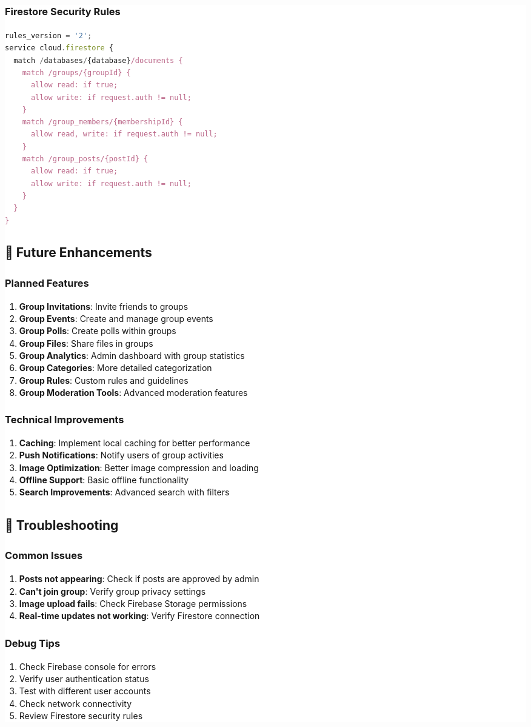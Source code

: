 ### Firestore Security Rules
```javascript
rules_version = '2';
service cloud.firestore {
  match /databases/{database}/documents {
    match /groups/{groupId} {
      allow read: if true;
      allow write: if request.auth != null;
    }
    match /group_members/{membershipId} {
      allow read, write: if request.auth != null;
    }
    match /group_posts/{postId} {
      allow read: if true;
      allow write: if request.auth != null;
    }
  }
}
```

## 🎯 Future Enhancements

### Planned Features
1. **Group Invitations**: Invite friends to groups
2. **Group Events**: Create and manage group events
3. **Group Polls**: Create polls within groups
4. **Group Files**: Share files in groups
5. **Group Analytics**: Admin dashboard with group statistics
6. **Group Categories**: More detailed categorization
7. **Group Rules**: Custom rules and guidelines
8. **Group Moderation Tools**: Advanced moderation features

### Technical Improvements
1. **Caching**: Implement local caching for better performance
2. **Push Notifications**: Notify users of group activities
3. **Image Optimization**: Better image compression and loading
4. **Offline Support**: Basic offline functionality
5. **Search Improvements**: Advanced search with filters

## 🐛 Troubleshooting

### Common Issues
1. **Posts not appearing**: Check if posts are approved by admin
2. **Can't join group**: Verify group privacy settings
3. **Image upload fails**: Check Firebase Storage permissions
4. **Real-time updates not working**: Verify Firestore connection

### Debug Tips
1. Check Firebase console for errors
2. Verify user authentication status
3. Test with different user accounts
4. Check network connectivity
5. Review Firestore security rules
